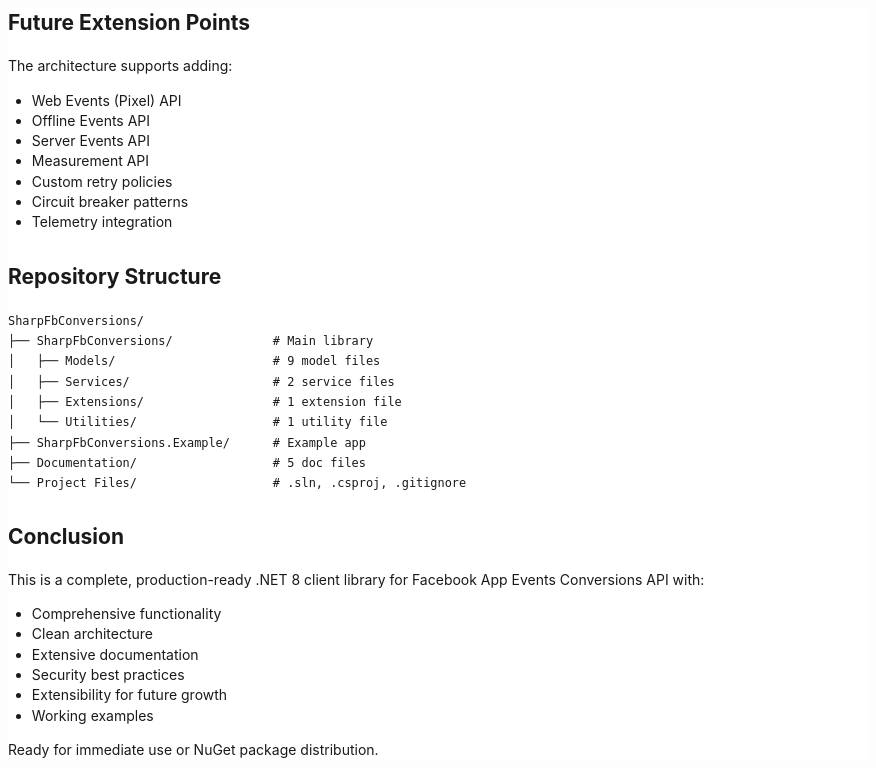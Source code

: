 ## Future Extension Points

The architecture supports adding:
- Web Events (Pixel) API
- Offline Events API
- Server Events API
- Measurement API
- Custom retry policies
- Circuit breaker patterns
- Telemetry integration

## Repository Structure

```
SharpFbConversions/
├── SharpFbConversions/              # Main library
│   ├── Models/                      # 9 model files
│   ├── Services/                    # 2 service files
│   ├── Extensions/                  # 1 extension file
│   └── Utilities/                   # 1 utility file
├── SharpFbConversions.Example/      # Example app
├── Documentation/                   # 5 doc files
└── Project Files/                   # .sln, .csproj, .gitignore
```

## Conclusion

This is a complete, production-ready .NET 8 client library for Facebook App Events Conversions API with:
- Comprehensive functionality
- Clean architecture
- Extensive documentation
- Security best practices
- Extensibility for future growth
- Working examples

Ready for immediate use or NuGet package distribution.
